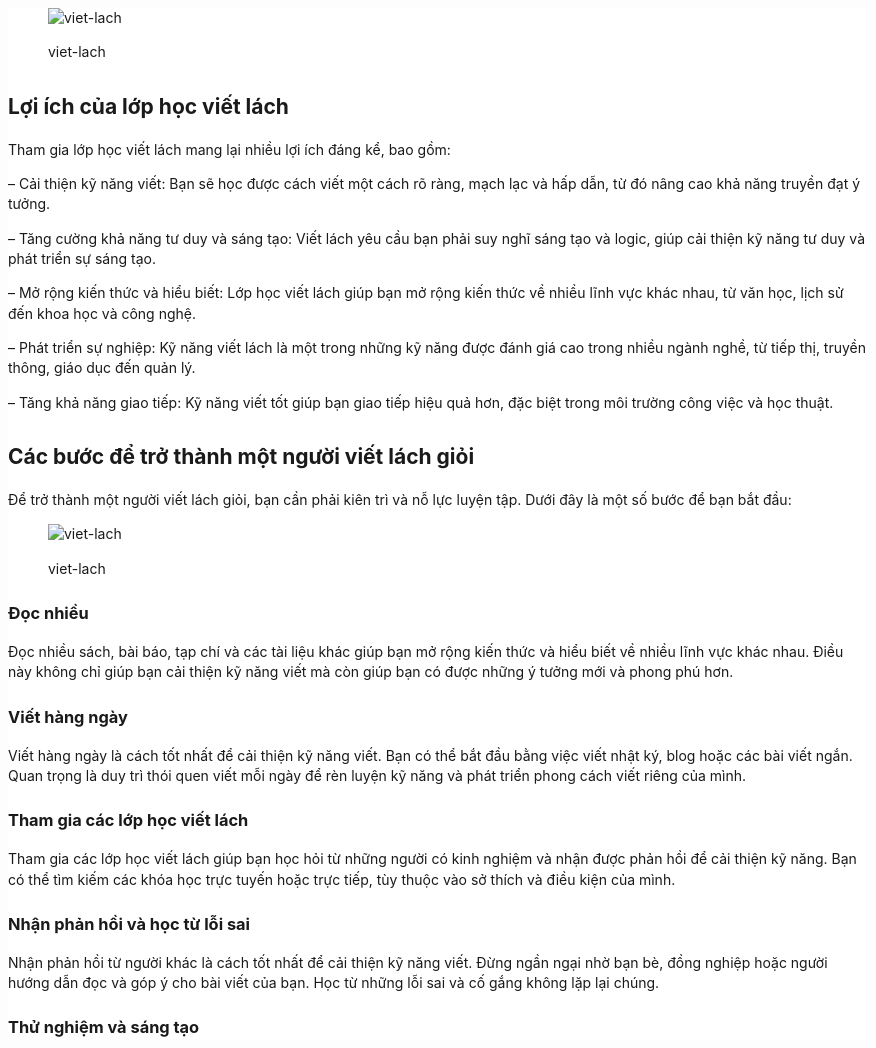 <figure><img src="https://banmaixanh.vercel.app/image/article/viet-lach-053.jpg" alt="viet-lach" title="viet-lach-nhavantuonglai" height=100% width=100%><figcaption><p>viet-lach</p></figcaption></figure>

## Lợi ích của lớp học viết lách

Tham gia lớp học viết lách mang lại nhiều lợi ích đáng kể, bao gồm:

– Cải thiện kỹ năng viết: Bạn sẽ học được cách viết một cách rõ ràng, mạch lạc và hấp dẫn, từ đó nâng cao khả năng truyền đạt ý tưởng.

– Tăng cường khả năng tư duy và sáng tạo: Viết lách yêu cầu bạn phải suy nghĩ sáng tạo và logic, giúp cải thiện kỹ năng tư duy và phát triển sự sáng tạo.

– Mở rộng kiến thức và hiểu biết: Lớp học viết lách giúp bạn mở rộng kiến thức về nhiều lĩnh vực khác nhau, từ văn học, lịch sử đến khoa học và công nghệ.

– Phát triển sự nghiệp: Kỹ năng viết lách là một trong những kỹ năng được đánh giá cao trong nhiều ngành nghề, từ tiếp thị, truyền thông, giáo dục đến quản lý.

– Tăng khả năng giao tiếp: Kỹ năng viết tốt giúp bạn giao tiếp hiệu quả hơn, đặc biệt trong môi trường công việc và học thuật.

## Các bước để trở thành một người viết lách giỏi

Để trở thành một người viết lách giỏi, bạn cần phải kiên trì và nỗ lực luyện tập. Dưới đây là một số bước để bạn bắt đầu:

<figure><img src="https://banmaixanh.vercel.app/image/article/viet-lach-054.jpg" alt="viet-lach" title="viet-lach-nhavantuonglai" height=100% width=100%><figcaption><p>viet-lach</p></figcaption></figure>

### Đọc nhiều

Đọc nhiều sách, bài báo, tạp chí và các tài liệu khác giúp bạn mở rộng kiến thức và hiểu biết về nhiều lĩnh vực khác nhau. Điều này không chỉ giúp bạn cải thiện kỹ năng viết mà còn giúp bạn có được những ý tưởng mới và phong phú hơn.

### Viết hàng ngày

Viết hàng ngày là cách tốt nhất để cải thiện kỹ năng viết. Bạn có thể bắt đầu bằng việc viết nhật ký, blog hoặc các bài viết ngắn. Quan trọng là duy trì thói quen viết mỗi ngày để rèn luyện kỹ năng và phát triển phong cách viết riêng của mình.

### Tham gia các lớp học viết lách

Tham gia các lớp học viết lách giúp bạn học hỏi từ những người có kinh nghiệm và nhận được phản hồi để cải thiện kỹ năng. Bạn có thể tìm kiếm các khóa học trực tuyến hoặc trực tiếp, tùy thuộc vào sở thích và điều kiện của mình.

### Nhận phản hồi và học từ lỗi sai

Nhận phản hồi từ người khác là cách tốt nhất để cải thiện kỹ năng viết. Đừng ngần ngại nhờ bạn bè, đồng nghiệp hoặc người hướng dẫn đọc và góp ý cho bài viết của bạn. Học từ những lỗi sai và cố gắng không lặp lại chúng.

### Thử nghiệm và sáng tạo
